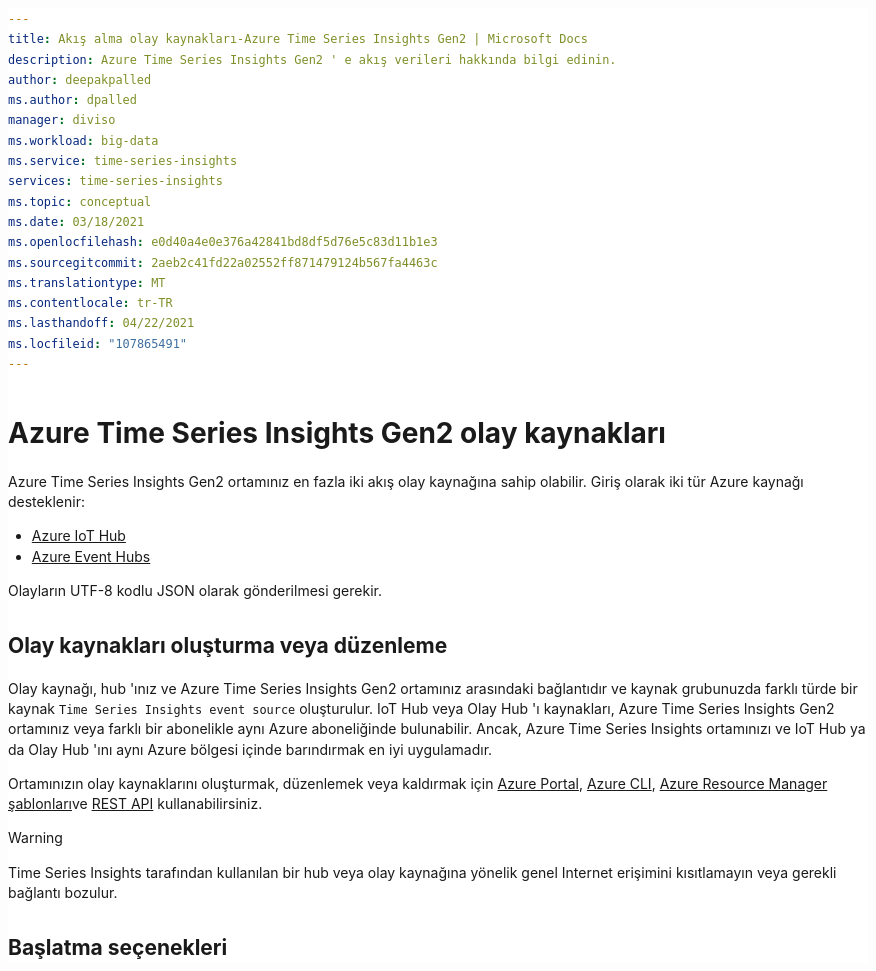 ```yaml
---
title: Akış alma olay kaynakları-Azure Time Series Insights Gen2 | Microsoft Docs
description: Azure Time Series Insights Gen2 ' e akış verileri hakkında bilgi edinin.
author: deepakpalled
ms.author: dpalled
manager: diviso
ms.workload: big-data
ms.service: time-series-insights
services: time-series-insights
ms.topic: conceptual
ms.date: 03/18/2021
ms.openlocfilehash: e0d40a4e0e376a42841bd8df5d76e5c83d11b1e3
ms.sourcegitcommit: 2aeb2c41fd22a02552ff871479124b567fa4463c
ms.translationtype: MT
ms.contentlocale: tr-TR
ms.lasthandoff: 04/22/2021
ms.locfileid: "107865491"
---
```

# <a name="azure-time-series-insights-gen2-event-sources"></a>Azure Time Series Insights Gen2 olay kaynakları

Azure Time Series Insights Gen2 ortamınız en fazla iki akış olay kaynağına sahip olabilir. Giriş olarak iki tür Azure kaynağı desteklenir:

- [Azure IoT Hub](../iot-hub/about-iot-hub.md)
- [Azure Event Hubs](../event-hubs/event-hubs-about.md)

Olayların UTF-8 kodlu JSON olarak gönderilmesi gerekir.

## <a name="create-or-edit-event-sources"></a>Olay kaynakları oluşturma veya düzenleme

Olay kaynağı, hub 'ınız ve Azure Time Series Insights Gen2 ortamınız arasındaki bağlantıdır ve kaynak grubunuzda farklı türde bir kaynak `Time Series Insights event source` oluşturulur. IoT Hub veya Olay Hub 'ı kaynakları, Azure Time Series Insights Gen2 ortamınız veya farklı bir abonelikle aynı Azure aboneliğinde bulunabilir. Ancak, Azure Time Series Insights ortamınızı ve IoT Hub ya da Olay Hub 'ını aynı Azure bölgesi içinde barındırmak en iyi uygulamadır.

Ortamınızın olay kaynaklarını oluşturmak, düzenlemek veya kaldırmak için [Azure Portal](./tutorials-set-up-tsi-environment.md#create-an-azure-time-series-insights-gen2-environment), [Azure CLI](/cli/azure/tsi/event-source), [Azure Resource Manager şablonları](time-series-insights-manage-resources-using-azure-resource-manager-template.md)ve [REST API](/rest/api/time-series-insights/management(gen1/gen2)/eventsources) kullanabilirsiniz.

> [!WARNING]
> Time Series Insights tarafından kullanılan bir hub veya olay kaynağına yönelik genel Internet erişimini kısıtlamayın veya gerekli bağlantı bozulur.

## <a name="start-options"></a>Başlatma seçenekleri
